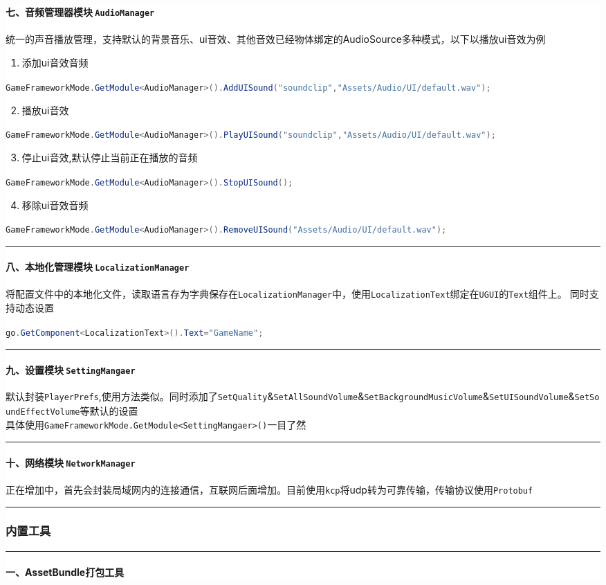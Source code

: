 
#### 七、音频管理器模块 `AudioManager`  

统一的声音播放管理，支持默认的背景音乐、ui音效、其他音效已经物体绑定的AudioSource多种模式，以下以播放ui音效为例

1. 添加ui音效音频

```csharp
GameFrameworkMode.GetModule<AudioManager>().AddUISound("soundclip","Assets/Audio/UI/default.wav");
```  

2. 播放ui音效

```csharp
GameFrameworkMode.GetModule<AudioManager>().PlayUISound("soundclip","Assets/Audio/UI/default.wav");
```

3. 停止ui音效,默认停止当前正在播放的音频

```csharp
GameFrameworkMode.GetModule<AudioManager>().StopUISound();
```  

4. 移除ui音效音频

```csharp
GameFrameworkMode.GetModule<AudioManager>().RemoveUISound("Assets/Audio/UI/default.wav");
```  

---  

#### 八、本地化管理模块 `LocalizationManager`

将配置文件中的本地化文件，读取语言存为字典保存在`LocalizationManager`中，使用`LocalizationText`绑定在`UGUI`的`Text`组件上。
同时支持动态设置

```csharp
go.GetComponent<LocalizationText>().Text="GameName";
```  

---

#### 九、设置模块 `SettingMangaer`

默认封装`PlayerPrefs`,使用方法类似。同时添加了`SetQuality`&`SetAllSoundVolume`&`SetBackgroundMusicVolume`&`SetUISoundVolume`&`SetSoundEffectVolume`等默认的设置  
具体使用`GameFrameworkMode.GetModule<SettingMangaer>()`一目了然  

---  

#### 十、网络模块 `NetworkManager`

正在增加中，首先会封装局域网内的连接通信，互联网后面增加。目前使用`kcp`将udp转为可靠传输，传输协议使用`Protobuf`

---

### 内置工具

---

#### 一、AssetBundle打包工具
